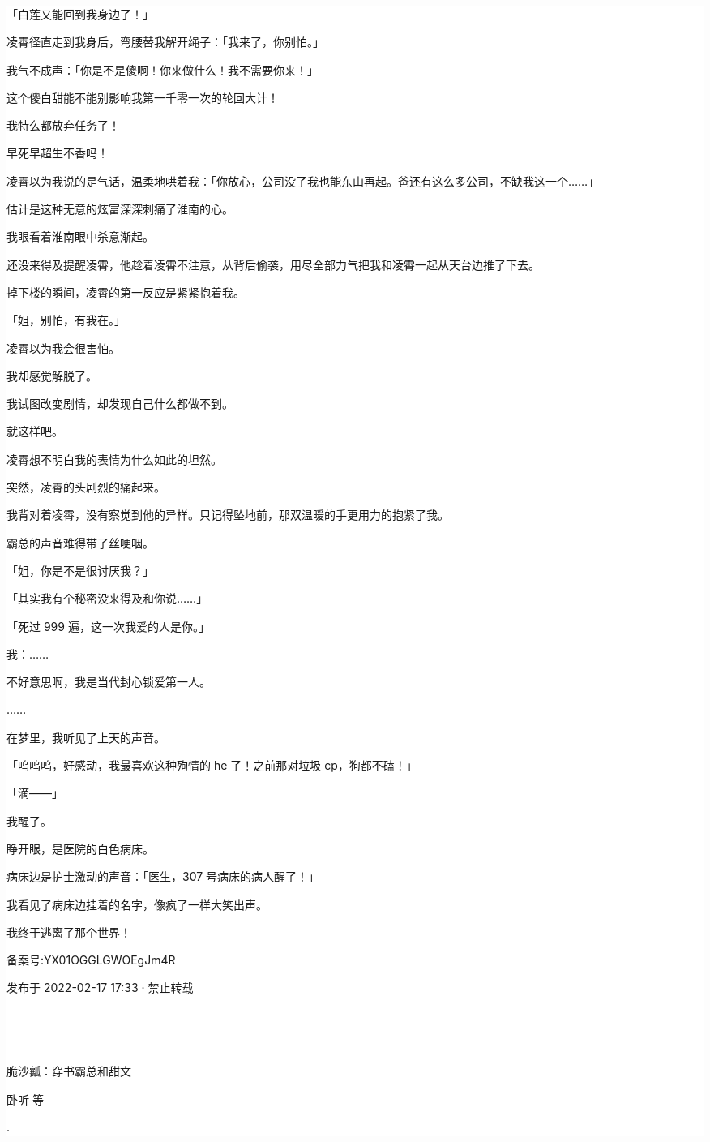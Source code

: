 「白莲又能回到我身边了！」

凌霄径直走到我身后，弯腰替我解开绳子：「我来了，你别怕。」

我气不成声：「你是不是傻啊！你来做什么！我不需要你来！」

这个傻白甜能不能别影响我第一千零一次的轮回大计！

我特么都放弃任务了！

早死早超生不香吗！

凌霄以为我说的是气话，温柔地哄着我：「你放心，公司没了我也能东山再起。爸还有这么多公司，不缺我这一个……」

估计是这种无意的炫富深深刺痛了淮南的心。

我眼看着淮南眼中杀意渐起。

还没来得及提醒凌霄，他趁着凌霄不注意，从背后偷袭，用尽全部力气把我和凌霄一起从天台边推了下去。

掉下楼的瞬间，凌霄的第一反应是紧紧抱着我。

「姐，别怕，有我在。」

凌霄以为我会很害怕。

我却感觉解脱了。

我试图改变剧情，却发现自己什么都做不到。

就这样吧。

凌霄想不明白我的表情为什么如此的坦然。

突然，凌霄的头剧烈的痛起来。

我背对着凌霄，没有察觉到他的异样。只记得坠地前，那双温暖的手更用力的抱紧了我。

霸总的声音难得带了丝哽咽。

「姐，你是不是很讨厌我？」

「其实我有个秘密没来得及和你说……」

「死过 999 遍，这一次我爱的人是你。」

我：……

不好意思啊，我是当代封心锁爱第一人。

……

在梦里，我听见了上天的声音。

「呜呜呜，好感动，我最喜欢这种殉情的 he 了！之前那对垃圾 cp，狗都不磕！」

「滴——」

我醒了。

睁开眼，是医院的白色病床。

病床边是护士激动的声音：「医生，307 号病床的病人醒了！」

我看见了病床边挂着的名字，像疯了一样大笑出声。

我终于逃离了那个世界！

备案号:YX01OGGLGWOEgJm4R

发布于 2022-02-17 17:33 · 禁止转载

​

​

脆沙瓤：穿书霸总和甜文

卧听 等

.